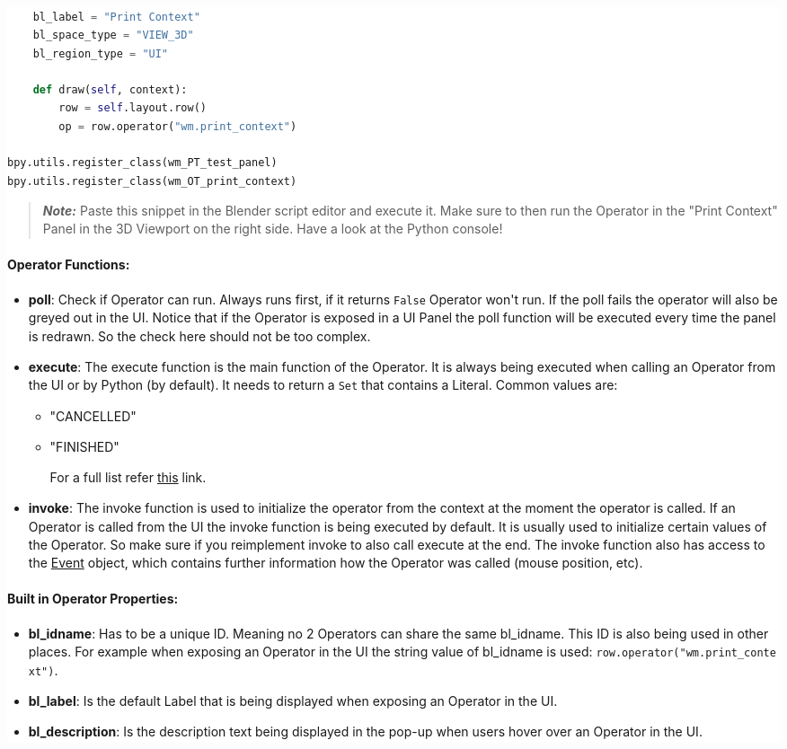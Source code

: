 ```python
    bl_label = "Print Context"
    bl_space_type = "VIEW_3D"
    bl_region_type = "UI"

    def draw(self, context):
        row = self.layout.row()
        op = row.operator("wm.print_context")

bpy.utils.register_class(wm_PT_test_panel)
bpy.utils.register_class(wm_OT_print_context)
```

>**_Note:_** Paste this snippet in the Blender script editor and execute it. Make sure to then run the Operator in the "Print Context" Panel in the 3D Viewport on the right side. Have a look at the Python console!

#### **Operator Functions:**

- **poll**: Check if Operator can run. Always runs first, if it returns `False` Operator won't run. If the poll fails the operator will also be greyed out in the UI. Notice that if the Operator is exposed in a UI Panel the poll function will be executed every time the panel is redrawn. So the check here should not be too complex.



- **execute**:
The execute function is the main function of the Operator. It is always being executed when calling an Operator from the UI or by Python (by default).
It needs to return a `Set` that contains a Literal. Common values are:
    - "CANCELLED"
    - "FINISHED"

        For a full list refer [this](https://docs.blender.org/api/current/bpy.ops.html#calling-operators) link.


- **invoke**:
The invoke function is used to initialize the operator from the context at the moment the operator is called. If an Operator is called from the UI the invoke function is being executed by default. It is usually used to initialize certain values of the Operator. So make sure if you reimplement invoke to also call execute at the end.
The invoke function also has access to the [Event](https://docs.blender.org/api/current/bpy.types.Event.html) object, which contains further information how the Operator was called (mouse position, etc).

#### **Built in Operator Properties:**

- **bl_idname**:
Has to be a unique ID. Meaning no 2 Operators can share the same bl_idname. This ID is also being used in other places. For example when exposing an Operator in the UI the string value of bl_idname is used: `row.operator("wm.print_context")`.

- **bl_label**: Is the default Label that is being displayed when exposing an Operator in the UI.

- **bl_description**: Is the description text being displayed in the pop-up when users hover over an Operator in the UI.
